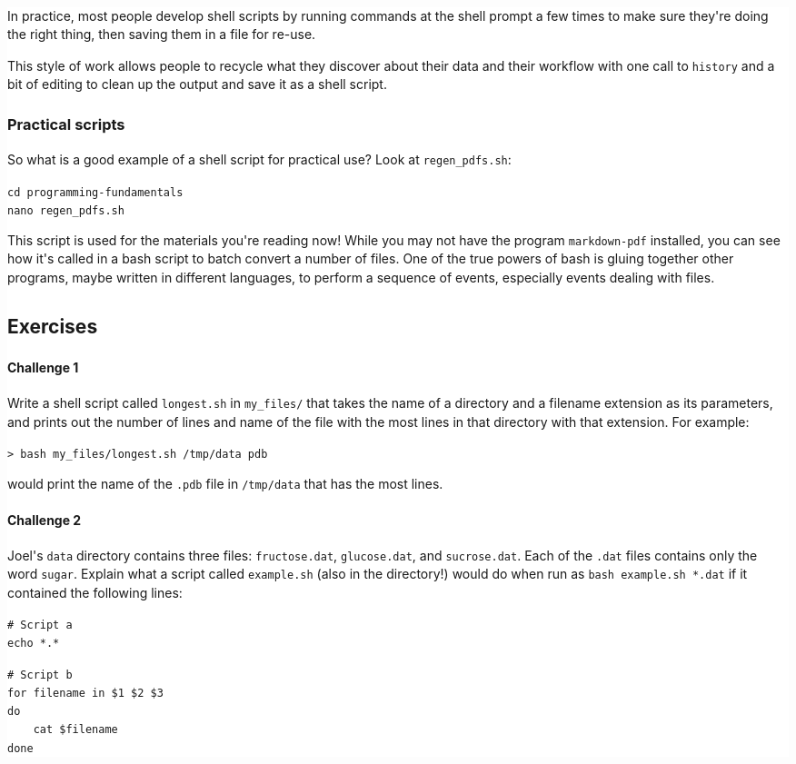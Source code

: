 In practice, most people develop shell scripts by running commands at the shell prompt a few times to make sure they're doing the right thing, then saving them in a file for re-use.

This style of work allows people to recycle what they discover about their data and their workflow with one call to `history` and a bit of editing to clean up the output and save it as a shell script.

### Practical scripts

So what is a good example of a shell script for practical use? Look at `regen_pdfs.sh`:

~~~
cd programming-fundamentals
nano regen_pdfs.sh
~~~

This script is used for the materials you're reading now! While you may not have the program `markdown-pdf` installed, you can see how it's called in a bash script to batch convert a number of files. One of the true powers of bash is gluing together other programs, maybe written in different languages, to perform a sequence of events, especially events dealing with files.

## Exercises

#### Challenge 1

Write a shell script called `longest.sh` in `my_files/` that takes the name of a
directory and a filename extension as its parameters, and prints
out the number of lines and name of the file with the most lines in
that directory with that extension. For example:

~~~
> bash my_files/longest.sh /tmp/data pdb
~~~

would print the name of the `.pdb` file in `/tmp/data` that has
the most lines.

#### Challenge 2

Joel's `data` directory contains three files: `fructose.dat`,
`glucose.dat`, and `sucrose.dat`. Each of the `.dat` files contains only the word `sugar`. Explain what a script called
`example.sh` (also in the directory!) would do when run as `bash example.sh *.dat` if it
contained the following lines:

~~~
# Script a
echo *.*
~~~

~~~
# Script b
for filename in $1 $2 $3
do
    cat $filename
done
~~~
